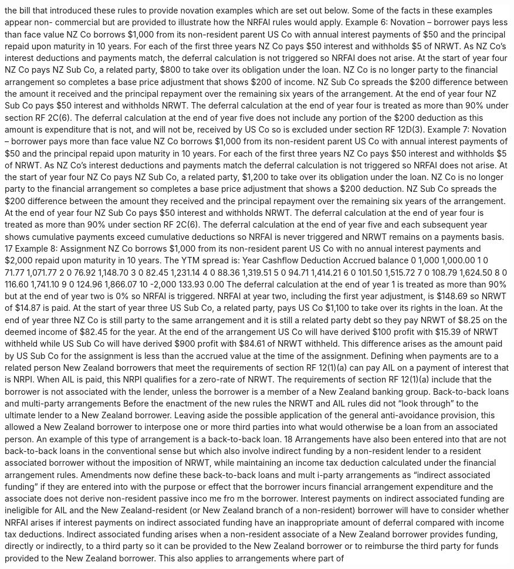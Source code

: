 the bill that introduced these rules to provide novation examples which are set out below. Some of the facts in these examples appear non- commercial but are provided to illustrate how the NRFAI rules would apply. Example 6: Novation – borrower pays less than face value NZ Co borrows $1,000 from its non-resident parent US Co with annual interest payments of $50 and the principal repaid upon maturity in 10 years. For each of the first three years NZ Co pays $50 interest and withholds $5 of NRWT. As NZ Co’s interest deductions and payments match, the deferral calculation is not triggered so NRFAI does not arise. At the start of year four NZ Co pays NZ Sub Co, a related party, $800 to take over its obligation under the loan. NZ Co is no longer party to the financial arrangement so completes a base price adjustment that shows $200 of income. NZ Sub Co spreads the $200 difference between the amount it received and the principal repayment over the remaining six years of the arrangement. At the end of year four NZ Sub Co pays $50 interest and withholds NRWT. The deferral calculation at the end of year four is treated as more than 90% under section RF 2C(6). The deferral calculation at the end of year five does not include any portion of the $200 deduction as this amount is expenditure that is not, and will not be, received by US Co so is excluded under section RF 12D(3). Example 7: Novation – borrower pays more than face value NZ Co borrows $1,000 from its non-resident parent US Co with annual interest payments of $50 and the principal repaid upon maturity in 10 years. For each of the first three years NZ Co pays $50 interest and withholds $5 of NRWT. As NZ Co’s interest deductions and payments match the deferral calculation is not triggered so NRFAI does not arise. At the start of year four NZ Co pays NZ Sub Co, a related party, $1,200 to take over its obligation under the loan. NZ Co is no longer party to the financial arrangement so completes a base price adjustment that shows a $200 deduction. NZ Sub Co spreads the $200 difference between the amount they received and the principal repayment over the remaining six years of the arrangement. At the end of year four NZ Sub Co pays $50 interest and withholds NRWT. The deferral calculation at the end of year four is treated as more than 90% under section RF 2C(6). The deferral calculation at the end of year five and each subsequent year shows cumulative payments exceed cumulative deductions so NRFAI is never triggered and NRWT remains on a payments basis. 17 Example 8: Assignment NZ Co borrows $1,000 from its non-resident parent US Co with no annual interest payments and $2,000 repaid upon maturity in 10 years. The YTM spread is: Year Cashflow Deduction Accrued balance 0 1,000 1,000.00 1 0 71.77 1,071.77 2 0 76.92 1,148.70 3 0 82.45 1,231.14 4 0 88.36 1,319.51 5 0 94.71 1,414.21 6 0 101.50 1,515.72 7 0 108.79 1,624.50 8 0 116.60 1,741.10 9 0 124.96 1,866.07 10 -2,000 133.93 0.00 The deferral calculation at the end of year 1 is treated as more than 90% but at the end of year two is 0% so NRFAI is triggered. NRFAI at year two, including the first year adjustment, is $148.69 so NRWT of $14.87 is paid. At the start of year three US Sub Co, a related party, pays US Co $1,100 to take over its rights in the loan. At the end of year three NZ Co is still party to the same arrangement and it is still a related party debt so they pay NRWT of $8.25 on the deemed income of $82.45 for the year. At the end of the arrangement US Co will have derived $100 profit with $15.39 of NRWT withheld while US Sub Co will have derived $900 profit with $84.61 of NRWT withheld. This difference arises as the amount paid by US Sub Co for the assignment is less than the accrued value at the time of the assignment. Defining when payments are to a related person New Zealand borrowers that meet the requirements of section RF 12(1)(a) can pay AIL on a payment of interest that is NRPI. When AIL is paid, this NRPI qualifies for a zero-rate of NRWT. The requirements of section RF 12(1)(a) include that the borrower is not associated with the lender, unless the borrower is a member of a New Zealand banking group. Back-to-back loans and multi-party arrangements Before the enactment of the new rules the NRWT and AIL rules did not “look through” to the ultimate lender to a New Zealand borrower. Leaving aside the possible application of the general anti-avoidance provision, this allowed a New Zealand borrower to interpose one or more third parties into what would otherwise be a loan from an associated person. An example of this type of arrangement is a back-to-back loan. 18 Arrangements have also been entered into that are not back-to-back loans in the conventional sense but which also involve indirect funding by a non-resident lender to a resident associated borrower without the imposition of NRWT, while maintaining an income tax deduction calculated under the financial arrangement rules. Amendments now define these back-to-back loans and mult i-party arrangements as “indirect associated funding” if they are entered into with the purpose or effect that the borrower incurs financial arrangement expenditure and the associate does not derive non-resident passive inco me fro m the borrower. Interest payments on indirect associated funding are ineligible for AIL and the New Zealand-resident (or New Zealand branch of a non-resident) borrower will have to consider whether NRFAI arises if interest payments on indirect associated funding have an inappropriate amount of deferral compared with income tax deductions. Indirect associated funding arises when a non-resident associate of a New Zealand borrower provides funding, directly or indirectly, to a third party so it can be provided to the New Zealand borrower or to reimburse the third party for funds provided to the New Zealand borrower. This also applies to arrangements where part of